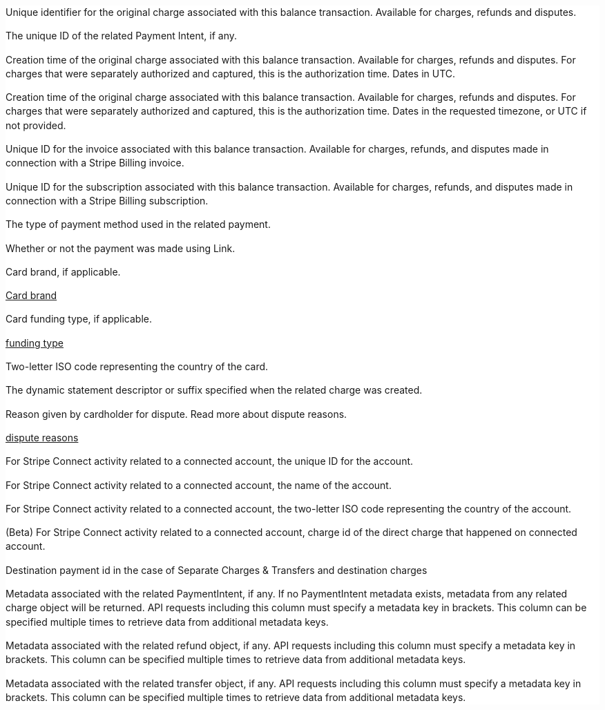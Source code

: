 Unique identifier for the original charge associated with this balance transaction. Available for charges, refunds and disputes.

The unique ID of the related Payment Intent, if any.

Creation time of the original charge associated with this balance transaction. Available for charges, refunds and disputes. For charges that were separately authorized and captured, this is the authorization time.  Dates in UTC.

Creation time of the original charge associated with this balance transaction. Available for charges, refunds and disputes. For charges that were separately authorized and captured, this is the authorization time.  Dates in the requested timezone, or UTC if not provided.

Unique ID for the invoice associated with this balance transaction. Available for charges, refunds, and disputes made in connection with a Stripe Billing invoice.

Unique ID for the subscription associated with this balance transaction. Available for charges, refunds, and disputes made in connection with a Stripe Billing subscription.

The type of payment method used in the related payment.

Whether or not the payment was made using Link.

Card brand, if applicable.

[Card brand](https://stripe.com/docs/api#card_object-brand)

Card funding type, if applicable.

[funding type](https://stripe.com/docs/api#account_card_object-funding)

Two-letter ISO code representing the country of the card.

The dynamic statement descriptor or suffix specified when the related charge was created.

Reason given by cardholder for dispute. Read more about dispute reasons.

[dispute reasons](https://stripe.com/docs/disputes/categories)

For Stripe Connect activity related to a connected account, the unique ID for the account.

For Stripe Connect activity related to a connected account, the name of the account.

For Stripe Connect activity related to a connected account, the two-letter ISO code representing the country of the account.

(Beta) For Stripe Connect activity related to a connected account, charge id of the direct charge that happened on connected account.

Destination payment id in the case of Separate Charges & Transfers and destination charges

Metadata associated with the related PaymentIntent, if any. If no PaymentIntent metadata exists, metadata from any related charge object will be returned. API requests including this column must specify a metadata key in brackets. This column can be specified multiple times to retrieve data from additional metadata keys.

Metadata associated with the related refund object, if any. API requests including this column must specify a metadata key in brackets. This column can be specified multiple times to retrieve data from additional metadata keys.

Metadata associated with the related transfer object, if any. API requests including this column must specify a metadata key in brackets. This column can be specified multiple times to retrieve data from additional metadata keys.
